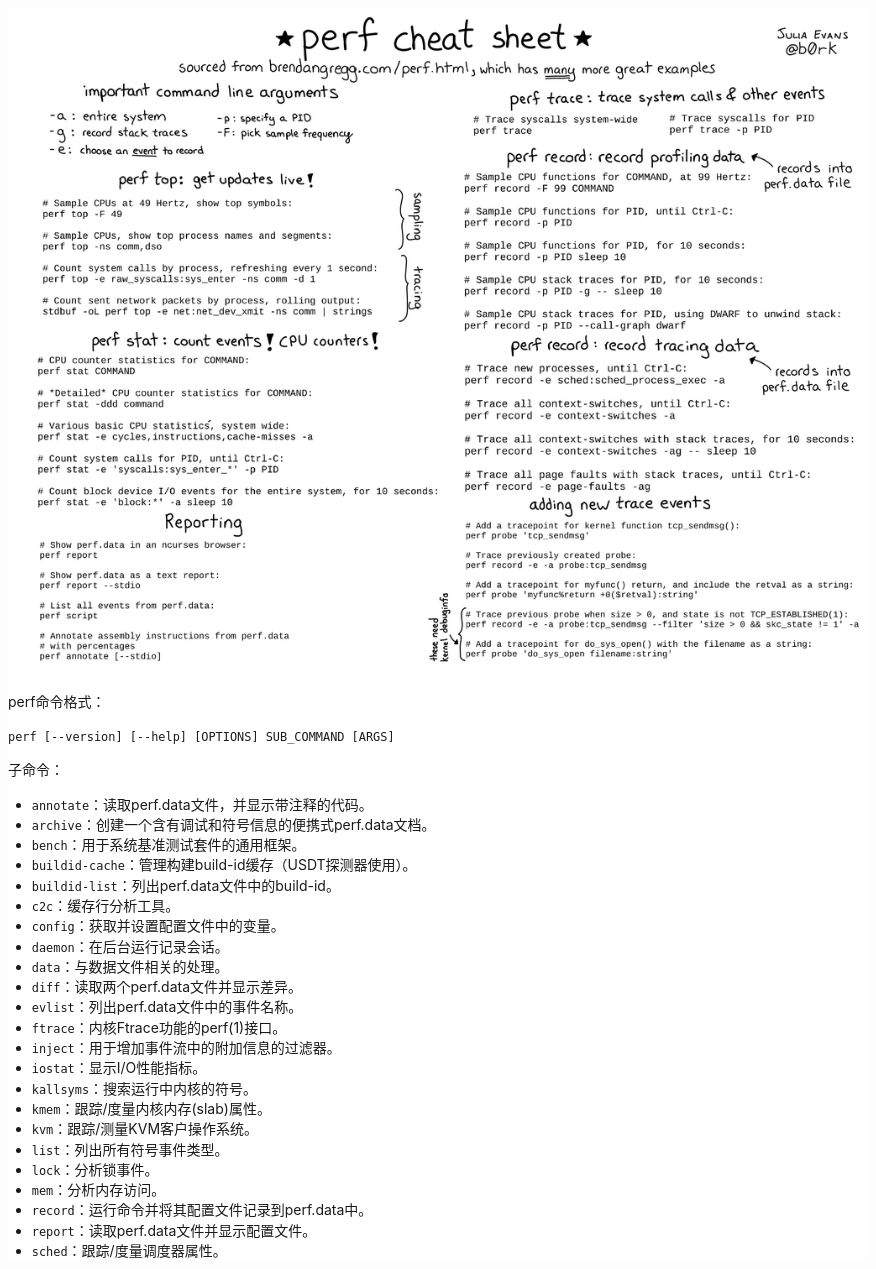 ![](../../images/perf-cheat-sheet.png)

perf命令格式：
```shell
perf [--version] [--help] [OPTIONS] SUB_COMMAND [ARGS]
```

子命令：
- `annotate`：读取perf.data文件，并显示带注释的代码。
- `archive`：创建一个含有调试和符号信息的便携式perf.data文档。
- `bench`：用于系统基准测试套件的通用框架。
- `buildid-cache`：管理构建build-id缓存（USDT探测器使用）。
- `buildid-list`：列出perf.data文件中的build-id。
- `c2c`：缓存行分析工具。
- `config`：获取并设置配置文件中的变量。
- `daemon`：在后台运行记录会话。
- `data`：与数据文件相关的处理。
- `diff`：读取两个perf.data文件并显示差异。
- `evlist`：列出perf.data文件中的事件名称。
- `ftrace`：内核Ftrace功能的perf(1)接口。
- `inject`：用于增加事件流中的附加信息的过滤器。
- `iostat`：显示I/O性能指标。
- `kallsyms`：搜索运行中内核的符号。
- `kmem`：跟踪/度量内核内存(slab)属性。
- `kvm`：跟踪/测量KVM客户操作系统。
- `list`：列出所有符号事件类型。
- `lock`：分析锁事件。
- `mem`：分析内存访问。
- `record`：运行命令并将其配置文件记录到perf.data中。
- `report`：读取perf.data文件并显示配置文件。
- `sched`：跟踪/度量调度器属性。